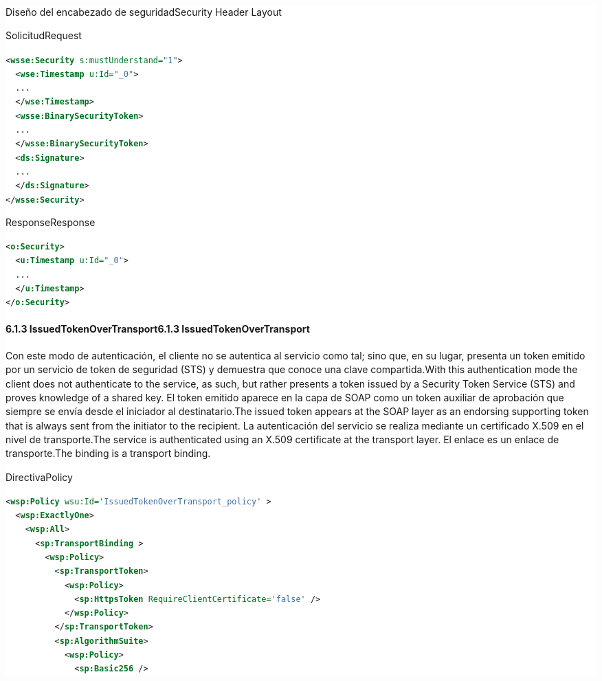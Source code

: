  <span data-ttu-id="05ba2-331">Diseño del encabezado de seguridad</span><span class="sxs-lookup"><span data-stu-id="05ba2-331">Security Header Layout</span></span>  
  
 <span data-ttu-id="05ba2-332">Solicitud</span><span class="sxs-lookup"><span data-stu-id="05ba2-332">Request</span></span>  
  
```xml  
<wsse:Security s:mustUnderstand="1">  
  <wse:Timestamp u:Id="_0">  
  ...  
  </wse:Timestamp>  
  <wsse:BinarySecurityToken>  
  ...  
  </wsse:BinarySecurityToken>  
  <ds:Signature>  
  ...  
  </ds:Signature>  
</wsse:Security>  
```  
  
 <span data-ttu-id="05ba2-333">Response</span><span class="sxs-lookup"><span data-stu-id="05ba2-333">Response</span></span>  
  
```xml  
<o:Security>  
  <u:Timestamp u:Id="_0">  
  ...  
  </u:Timestamp>  
</o:Security>  
```  
  
#### <a name="613-issuedtokenovertransport"></a><span data-ttu-id="05ba2-334">6.1.3 IssuedTokenOverTransport</span><span class="sxs-lookup"><span data-stu-id="05ba2-334">6.1.3 IssuedTokenOverTransport</span></span>  

 <span data-ttu-id="05ba2-335">Con este modo de autenticación, el cliente no se autentica al servicio como tal; sino que, en su lugar, presenta un token emitido por un servicio de token de seguridad (STS) y demuestra que conoce una clave compartida.</span><span class="sxs-lookup"><span data-stu-id="05ba2-335">With this authentication mode the client does not authenticate to the service, as such, but rather presents a token issued by a Security Token Service (STS) and proves knowledge of a shared key.</span></span> <span data-ttu-id="05ba2-336">El token emitido aparece en la capa de SOAP como un token auxiliar de aprobación que siempre se envía desde el iniciador al destinatario.</span><span class="sxs-lookup"><span data-stu-id="05ba2-336">The issued token appears at the SOAP layer as an endorsing supporting token that is always sent from the initiator to the recipient.</span></span> <span data-ttu-id="05ba2-337">La autenticación del servicio se realiza mediante un certificado X.509 en el nivel de transporte.</span><span class="sxs-lookup"><span data-stu-id="05ba2-337">The service is authenticated using an X.509 certificate at the transport layer.</span></span> <span data-ttu-id="05ba2-338">El enlace es un enlace de transporte.</span><span class="sxs-lookup"><span data-stu-id="05ba2-338">The binding is a transport binding.</span></span>  
  
 <span data-ttu-id="05ba2-339">Directiva</span><span class="sxs-lookup"><span data-stu-id="05ba2-339">Policy</span></span>  
  
```xml  
<wsp:Policy wsu:Id='IssuedTokenOverTransport_policy' >  
  <wsp:ExactlyOne>  
    <wsp:All>  
      <sp:TransportBinding >  
        <wsp:Policy>  
          <sp:TransportToken>  
            <wsp:Policy>  
              <sp:HttpsToken RequireClientCertificate='false' />
            </wsp:Policy>  
          </sp:TransportToken>  
          <sp:AlgorithmSuite>  
            <wsp:Policy>  
              <sp:Basic256 />
```
